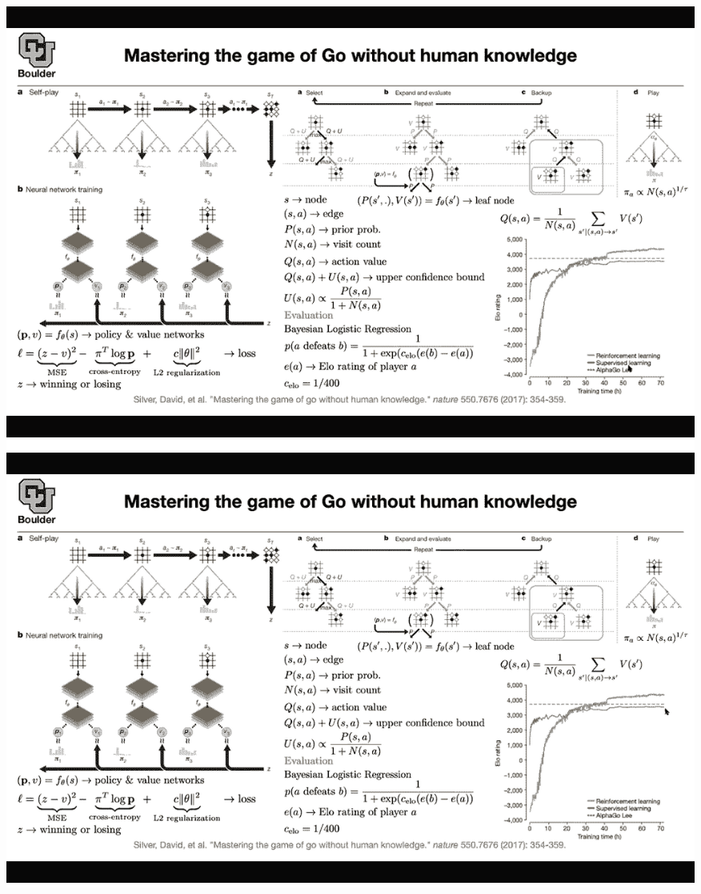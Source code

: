 ![](img/fdd669f8d3741107b15ba3fc69e1b27d_117.png)

![](img/fdd669f8d3741107b15ba3fc69e1b27d_118.png)
